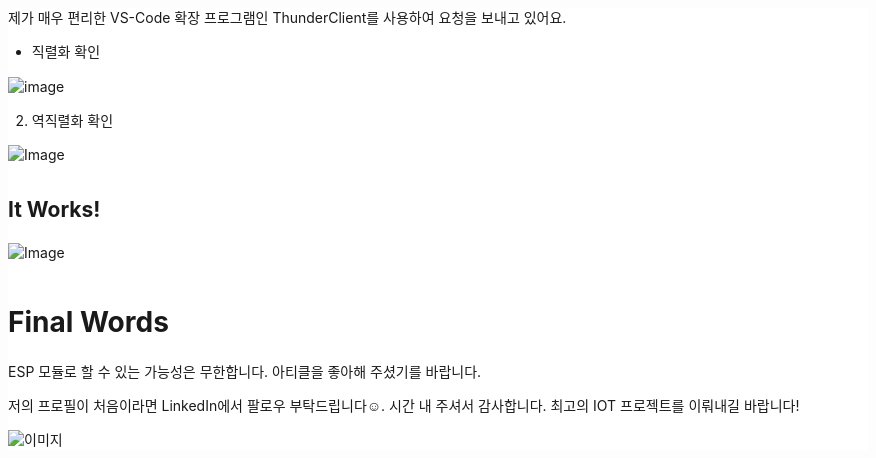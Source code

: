 

<ins class="adsbygoogle"
     style="display:block"
     data-ad-client="ca-pub-4877378276818686"
     data-ad-slot="1107185301"
     data-ad-format="auto"
     data-full-width-responsive="true"></ins>

<script>
     (adsbygoogle = window.adsbygoogle || []).push({});
</script>

제가 매우 편리한 VS-Code 확장 프로그램인 ThunderClient를 사용하여 요청을 보내고 있어요.

- 직렬화 확인

![image](/assets/img/2024-05-27-ESP8266HandlingdatainJSON_5.png)

2. 역직렬화 확인



<ins class="adsbygoogle"
     style="display:block"
     data-ad-client="ca-pub-4877378276818686"
     data-ad-slot="1107185301"
     data-ad-format="auto"
     data-full-width-responsive="true"></ins>

<script>
     (adsbygoogle = window.adsbygoogle || []).push({});
</script>

![Image](/assets/img/2024-05-27-ESP8266HandlingdatainJSON_6.png)

## It Works!

![Image](/assets/img/2024-05-27-ESP8266HandlingdatainJSON_7.png)

# Final Words



<ins class="adsbygoogle"
     style="display:block"
     data-ad-client="ca-pub-4877378276818686"
     data-ad-slot="1107185301"
     data-ad-format="auto"
     data-full-width-responsive="true"></ins>

<script>
     (adsbygoogle = window.adsbygoogle || []).push({});
</script>

ESP 모듈로 할 수 있는 가능성은 무한합니다. 아티클을 좋아해 주셨기를 바랍니다.

저의 프로필이 처음이라면 LinkedIn에서 팔로우 부탁드립니다☺. 시간 내 주셔서 감사합니다. 최고의 IOT 프로젝트를 이뤄내길 바랍니다!

![이미지](/assets/img/2024-05-27-ESP8266HandlingdatainJSON_8.png)
